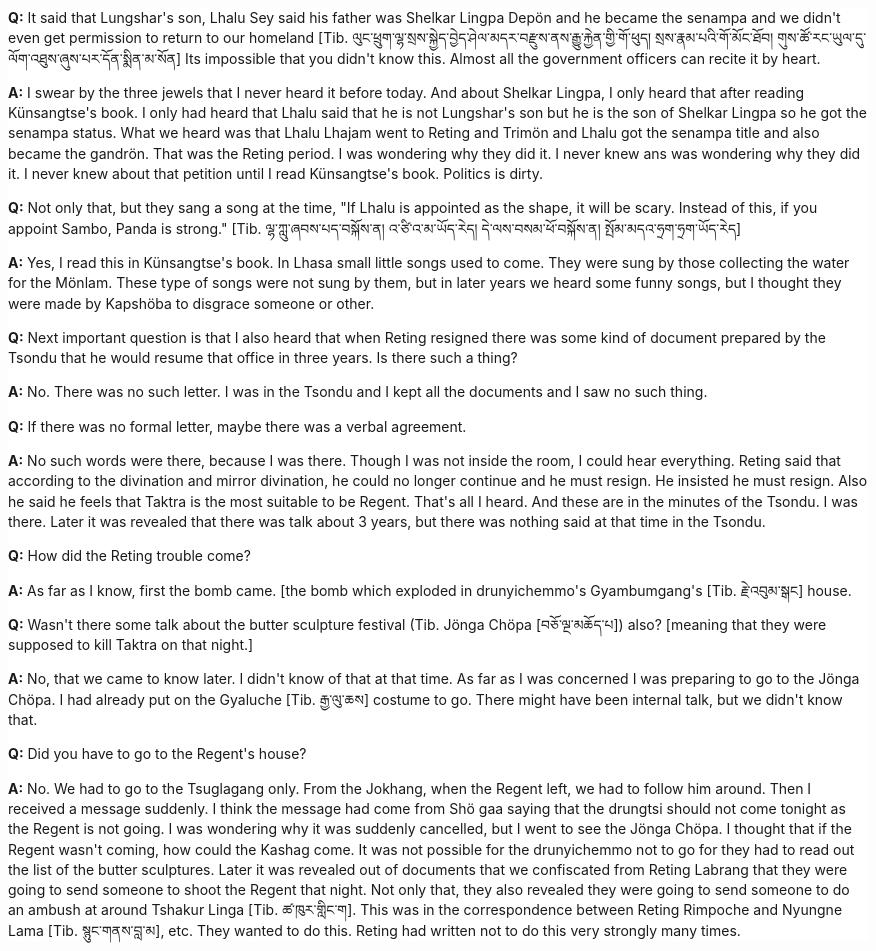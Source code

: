 **Q:**  It said that Lungshar's son, Lhalu Sey said his father was Shelkar Lingpa Depön and he became the senampa and we didn't even get permission to return to our homeland [Tib. ལུང་ཕྲུག་ལྷ་སྲས་སྐྱེད་བྱེད་ཤེལ་མདར་བརྫུས་ནས་རྒྱུ་རྐྱེན་གྱི་གོ་ཕུད། སྲས་རྣམ་པའི་གོ་མོང་ཐོབ། གུས་ཚོ་རང་ཡུལ་དུ་ལོག་འཐུས་ཞུས་པར་དོན་སྨིན་མ་སོན] Its impossible that you didn't know this. Almost all the government officers can recite it by heart.   

**A:**  I swear by the three jewels that I never heard it before today. And about Shelkar Lingpa, I only heard that after reading Künsangtse's book. I only had heard that Lhalu said that he is not Lungshar's son but he is the son of Shelkar Lingpa so he got the senampa status. What we heard was that Lhalu Lhajam went to Reting and Trimön and Lhalu got the senampa title and also became the gandrön. That was the Reting period. I was wondering why they did it. I never knew ans was wondering why they did it. I never knew about that petition until I read Künsangtse's book. Politics is dirty.   

**Q:**  Not only that, but they sang a song at the time, "If Lhalu is appointed as the shape, it will be scary. Instead of this, if you appoint Sambo, Panda is strong." [Tib. ལྷ་ཀླུ་ཞབས་པད་བསྐོས་ན། འ་ཙི་འ་མ་ཡོད་རེད། དེ་ལས་བསམ་ཕོ་བསྐོས་ན། སྤོམ་མདའ་ཧྲག་ཧྲག་ཡོད་རེད]   

**A:**  Yes, I read this in Künsangtse's book. In Lhasa small little songs used to come. They were sung by those collecting the water for the Mönlam. These type of songs were not sung by them, but in later years we heard some funny songs, but I thought they were made by Kapshöba to disgrace someone or other.   

**Q:**  Next important question is that I also heard that when Reting resigned there was some kind of document prepared by the Tsondu that he would resume that office in three years. Is there such a thing?   

**A:**  No. There was no such letter. I was in the Tsondu and I kept all the documents and I saw no such thing.   

**Q:**  If there was no formal letter, maybe there was a verbal agreement.   

**A:**  No such words were there, because I was there. Though I was not inside the room, I could hear everything. Reting said that according to the divination and mirror divination, he could no longer continue and he must resign. He insisted he must resign. Also he said he feels that Taktra is the most suitable to be Regent. That's all I heard. And these are in the minutes of the Tsondu. I was there. Later it was revealed that there was talk about 3 years, but there was nothing said at that time in the Tsondu.   

**Q:**  How did the Reting trouble come?   

**A:**  As far as I know, first the bomb came. [the bomb which exploded in drunyichemmo's Gyambumgang's [Tib. རྗེ་འབུམ་སྒང] house.   

**Q:**  Wasn't there some talk about the butter sculpture festival (Tib. Jönga Chöpa [བཅོ་ལྔ་མཆོད་པ]) also? [meaning that they were supposed to kill Taktra on that night.]   

**A:**  No, that we came to know later. I didn't know of that at that time. As far as I was concerned I was preparing to go to the Jönga Chöpa. I had already put on the Gyaluche [Tib. རྒྱ་ལུ་ཆས] costume to go. There might have been internal talk, but we didn't know that.   

**Q:**  Did you have to go to the Regent's house?   

**A:**  No. We had to go to the Tsuglagang only. From the Jokhang, when the Regent left, we had to follow him around. Then I received a message suddenly. I think the message had come from Shö gaa saying that the drungtsi should not come tonight as the Regent is not going. I was wondering why it was suddenly cancelled, but I went to see the Jönga Chöpa. I thought that if the Regent wasn't coming, how could the Kashag come. It was not possible for the drunyichemmo not to go for they had to read out the list of the butter sculptures. Later it was revealed out of documents that we confiscated from Reting Labrang that they were going to send someone to shoot the Regent that night. Not only that, they also revealed they were going to send someone to do an ambush at around Tshakur Linga [Tib. ཚ་ཁུར་གླིང་ག]. This was in the correspondence between Reting Rimpoche and Nyungne Lama [Tib. སྙུང་གནས་བླ་མ], etc. They wanted to do this. Reting had written not to do this very strongly many times.   
